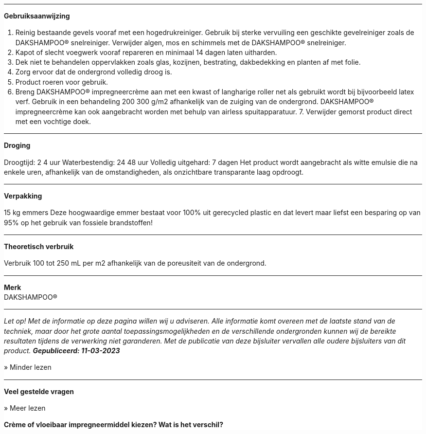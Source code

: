 * * *

**Gebruiksaanwijzing**

1.  Reinig bestaande gevels vooraf met een hogedrukreiniger. Gebruik bij sterke vervuiling een geschikte gevelreiniger zoals de DAKSHAMPOO® snelreiniger. Verwijder algen, mos en schimmels met de DAKSHAMPOO® snelreiniger.
2.  Kapot of slecht voegwerk vooraf repareren en minimaal 14 dagen laten uitharden.
3.  Dek niet te behandelen oppervlakken zoals glas, kozijnen, bestrating, dakbedekking en planten af met folie.
4.  Zorg ervoor dat de ondergrond volledig droog is.
5.  Product roeren voor gebruik.
6.  Breng DAKSHAMPOO® impregneercrème aan met een kwast of langharige roller net als gebruikt wordt bij bijvoorbeeld latex verf. Gebruik in een behandeling 200 300 g/m2 afhankelijk van de zuiging van de ondergrond. DAKSHAMPOO® impregneercrème kan ook aangebracht worden met behulp van airless spuitapparatuur. 7. Verwijder gemorst product direct met een vochtige doek.

* * *

**Droging**

Droogtijd: 2 4 uur Waterbestendig: 24 48 uur Volledig uitgehard: 7 dagen Het product wordt aangebracht als witte emulsie die na enkele uren, afhankelijk van de omstandigheden, als onzichtbare transparante laag opdroogt.

* * *

**Verpakking**

15 kg emmers Deze hoogwaardige emmer bestaat voor 100% uit gerecycled plastic en dat levert maar liefst een besparing op van 95% op het gebruik van fossiele brandstoffen!

* * *

**Theoretisch verbruik**

Verbruik 100 tot 250 mL per m2 afhankelijk van de poreusiteit van de ondergrond.

* * *

**Merk**  
DAKSHAMPOO®

* * *

_Let op! Met de informatie op deze pagina willen wij u adviseren. Alle informatie komt overeen met de laatste stand van de techniek, maar door het grote aantal toepassingsmogelijkheden en de verschillende ondergronden kunnen wij de bereikte resultaten tijdens de verwerking niet garanderen. Met de publicatie van deze bijsluiter vervallen alle oudere bijsluiters van dit product. **Gepubliceerd: 11-03-2023**_

» Minder lezen

* * *

**Veel gestelde vragen**

» Meer lezen

**Crème of vloeibaar impregneermiddel kiezen? Wat is het verschil?**
